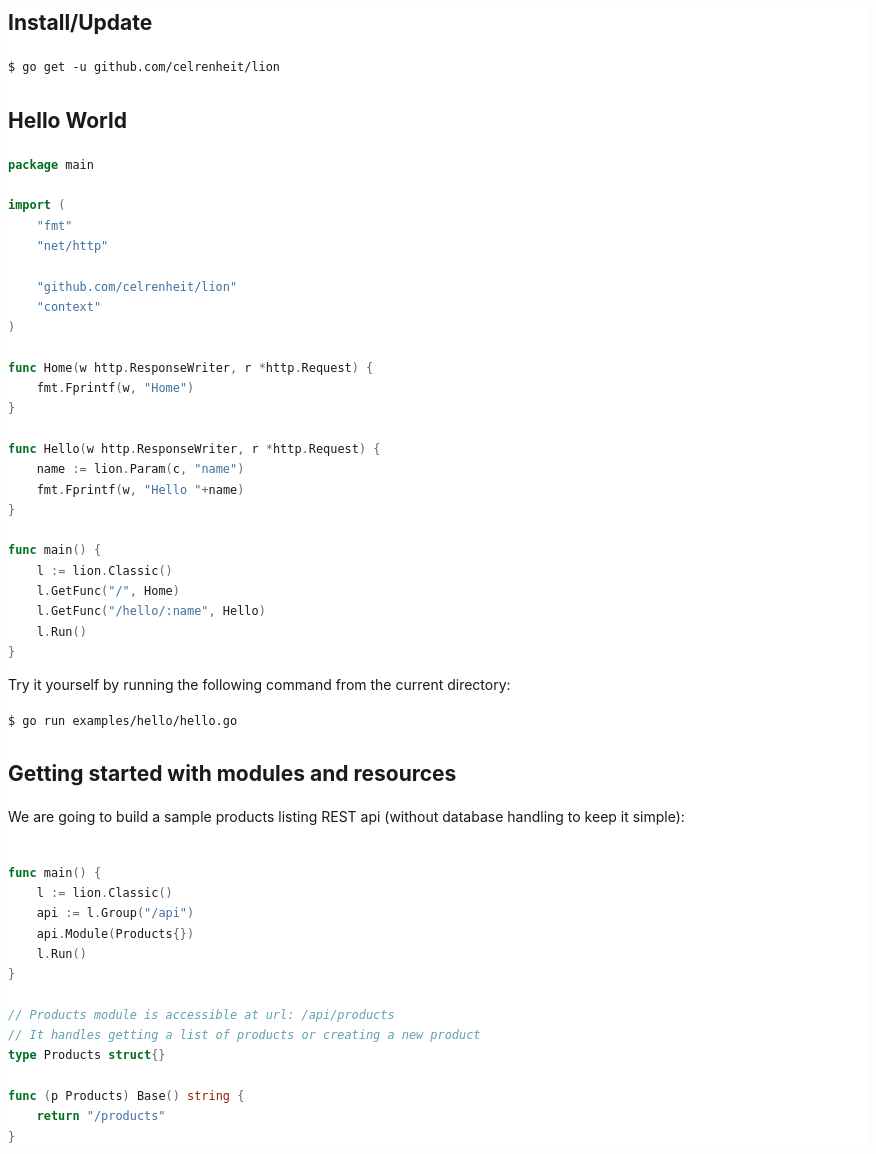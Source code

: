 


## Install/Update

```shell
$ go get -u github.com/celrenheit/lion
```


## Hello World

```go
package main

import (
	"fmt"
	"net/http"

	"github.com/celrenheit/lion"
	"context"
)

func Home(w http.ResponseWriter, r *http.Request) {
	fmt.Fprintf(w, "Home")
}

func Hello(w http.ResponseWriter, r *http.Request) {
	name := lion.Param(c, "name")
	fmt.Fprintf(w, "Hello "+name)
}

func main() {
	l := lion.Classic()
	l.GetFunc("/", Home)
	l.GetFunc("/hello/:name", Hello)
	l.Run()
}
```

Try it yourself by running the following command from the current directory:

```shell
$ go run examples/hello/hello.go
```

## Getting started with modules and resources

We are going to build a sample products listing REST api (without database handling to keep it simple):

```go

func main() {
	l := lion.Classic()
	api := l.Group("/api")
	api.Module(Products{})
	l.Run()
}

// Products module is accessible at url: /api/products
// It handles getting a list of products or creating a new product
type Products struct{}

func (p Products) Base() string {
	return "/products"
}
```